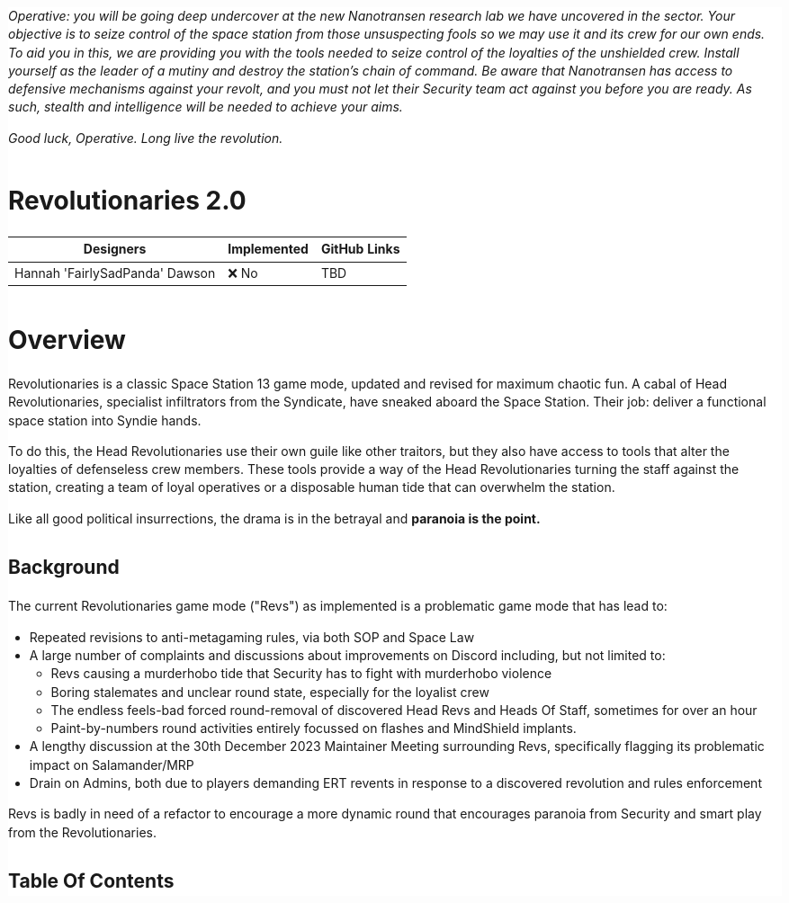 _Operative: you will be going deep undercover at the new Nanotransen research lab we have uncovered in the sector. Your objective is to seize control of the space station from those unsuspecting fools so we may use it and its crew for our own ends. To aid you in this, we are providing you with the tools needed to seize control of the loyalties of the unshielded crew. Install yourself as the leader of a mutiny and destroy the station’s chain of command. Be aware that Nanotransen has access to defensive mechanisms against your revolt, and you must not let their Security team act against you before you are ready. As such, stealth and intelligence will be needed to achieve your aims._

_Good luck, Operative. Long live the revolution._

# Revolutionaries 2.0

| Designers                      | Implemented | GitHub Links |
| ------------------------------ | ----------- | ------------ |
| Hannah 'FairlySadPanda' Dawson | :x: No      | TBD          |

# Overview

Revolutionaries is a classic Space Station 13 game mode, updated and revised for maximum chaotic fun. A cabal of Head Revolutionaries, specialist infiltrators from the Syndicate, have sneaked aboard the Space Station. Their job: deliver a functional space station into Syndie hands.

To do this, the Head Revolutionaries use their own guile like other traitors, but they also have access to tools that alter the loyalties of defenseless crew members. These tools provide a way of the Head Revolutionaries turning the staff against the station, creating a team of loyal operatives or a disposable human tide that can overwhelm the station.

Like all good political insurrections, the drama is in the betrayal and **paranoia is the point.**

## Background

The current Revolutionaries game mode ("Revs") as implemented is a problematic game mode that has lead to:

- Repeated revisions to anti-metagaming rules, via both SOP and Space Law
- A large number of complaints and discussions about improvements on Discord including, but not limited to:
  - Revs causing a murderhobo tide that Security has to fight with murderhobo violence
  - Boring stalemates and unclear round state, especially for the loyalist crew
  - The endless feels-bad forced round-removal of discovered Head Revs and Heads Of Staff, sometimes for over an hour
  - Paint-by-numbers round activities entirely focussed on flashes and MindShield implants.
- A lengthy discussion at the 30th December 2023 Maintainer Meeting surrounding Revs, specifically flagging its problematic impact on Salamander/MRP
- Drain on Admins, both due to players demanding ERT revents in response to a discovered revolution and rules enforcement

Revs is badly in need of a refactor to encourage a more dynamic round that encourages paranoia from Security and smart play from the Revolutionaries.

## Table Of Contents
